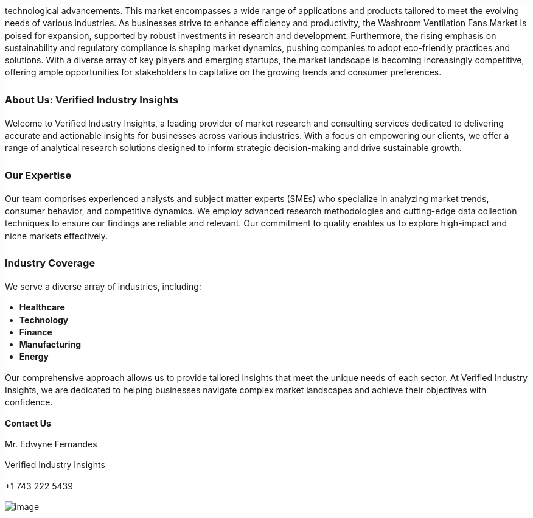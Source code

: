 technological advancements. This market encompasses a wide range of applications and products tailored to meet the evolving needs of various industries. As businesses strive to enhance efficiency and productivity, the Washroom Ventilation Fans Market is poised for expansion, supported by robust investments in research and development. Furthermore, the rising emphasis on sustainability and regulatory compliance is shaping market dynamics, pushing companies to adopt eco-friendly practices and solutions. With a diverse array of key players and emerging startups, the market landscape is becoming increasingly competitive, offering ample opportunities for stakeholders to capitalize on the growing trends and consumer preferences.</p><h3>About Us: Verified Industry Insights</h3><p>Welcome to Verified Industry Insights, a leading provider of market research and consulting services dedicated to delivering accurate and actionable insights for businesses across various industries. With a focus on empowering our clients, we offer a range of analytical research solutions designed to inform strategic decision-making and drive sustainable growth.</p><h3>Our Expertise</h3><p>Our team comprises experienced analysts and subject matter experts (SMEs) who specialize in analyzing market trends, consumer behavior, and competitive dynamics. We employ advanced research methodologies and cutting-edge data collection techniques to ensure our findings are reliable and relevant. Our commitment to quality enables us to explore high-impact and niche markets effectively.</p><h3>Industry Coverage</h3><p>We serve a diverse array of industries, including:</p><ul><li><strong>Healthcare</strong></li><li><strong>Technology</strong></li><li><strong>Finance</strong></li><li><strong>Manufacturing</strong></li><li><strong>Energy</strong></li></ul><p>Our comprehensive approach allows us to provide tailored insights that meet the unique needs of each sector. At Verified Industry Insights, we are dedicated to helping businesses navigate complex market landscapes and achieve their objectives with confidence.</p><p><strong>Contact Us</strong></p><p>Mr. Edwyne Fernandes</p><p><a href="https://www.verifiedindustryinsights.com/">Verified Industry Insights</a></p><p>+1 743 222 5439</p>
![image](https://github.com/user-attachments/assets/91129df6-0547-49a3-bc18-4bb2db794451)
